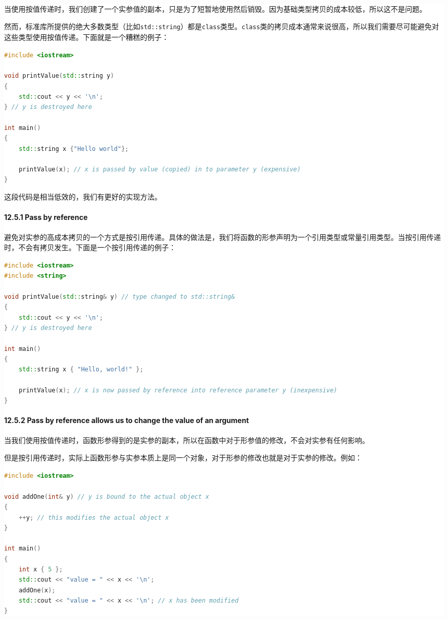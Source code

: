 当使用按值传递时，我们创建了一个实参值的副本，只是为了短暂地使用然后销毁。因为基础类型拷贝的成本较低，所以这不是问题。

然而，标准库所提供的绝大多数类型（比如`std::string`）都是`class`类型。`class`类的拷贝成本通常来说很高，所以我们需要尽可能避免对这些类型使用按值传递。下面就是一个糟糕的例子：

```c++
#include <iostream>

void printValue(std::string y)
{
    std::cout << y << '\n';
} // y is destroyed here

int main()
{
    std::string x {"Hello world"};

    printValue(x); // x is passed by value (copied) in to parameter y (expensive)
}
```

这段代码是相当低效的，我们有更好的实现方法。

#### 12.5.1 Pass by reference

避免对实参的高成本拷贝的一个方式是按引用传递。具体的做法是，我们将函数的形参声明为一个引用类型或常量引用类型。当按引用传递时，不会有拷贝发生。下面是一个按引用传递的例子：

```cpp
#include <iostream>
#include <string>

void printValue(std::string& y) // type changed to std::string&
{
    std::cout << y << '\n';
} // y is destroyed here

int main()
{
    std::string x { "Hello, world!" };

    printValue(x); // x is now passed by reference into reference parameter y (inexpensive)
}
```

#### 12.5.2 Pass by reference allows us to change the value of an argument

当我们使用按值传递时，函数形参得到的是实参的副本，所以在函数中对于形参值的修改，不会对实参有任何影响。

但是按引用传递时，实际上函数形参与实参本质上是同一个对象，对于形参的修改也就是对于实参的修改。例如：

```c++
#include <iostream>

void addOne(int& y) // y is bound to the actual object x
{
    ++y; // this modifies the actual object x
}

int main()
{
    int x { 5 };
    std::cout << "value = " << x << '\n';
    addOne(x);
    std::cout << "value = " << x << '\n'; // x has been modified
}
```
